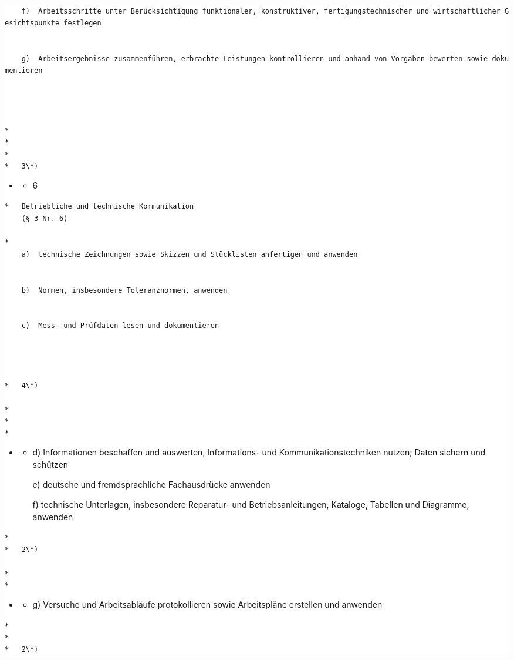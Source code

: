 
        f)  Arbeitsschritte unter Berücksichtigung funktionaler, konstruktiver, fertigungstechnischer und wirtschaftlicher Gesichtspunkte festlegen


        g)  Arbeitsergebnisse zusammenführen, erbrachte Leistungen kontrollieren und anhand von Vorgaben bewerten sowie dokumentieren




    *
    *
    *
    *   3\*)


*    *   6

    *   Betriebliche und technische Kommunikation
        (§ 3 Nr. 6)

    *
        a)  technische Zeichnungen sowie Skizzen und Stücklisten anfertigen und anwenden


        b)  Normen, insbesondere Toleranznormen, anwenden


        c)  Mess- und Prüfdaten lesen und dokumentieren




    *   4\*)

    *
    *
    *

*    *
        d)  Informationen beschaffen und auswerten, Informations- und Kommunikationstechniken nutzen; Daten sichern und schützen


        e)  deutsche und fremdsprachliche Fachausdrücke anwenden


        f)  technische Unterlagen, insbesondere Reparatur- und Betriebsanleitungen, Kataloge, Tabellen und Diagramme, anwenden




    *
    *   2\*)

    *
    *

*    *
        g)  Versuche und Arbeitsabläufe protokollieren sowie Arbeitspläne erstellen und anwenden




    *
    *
    *   2\*)
